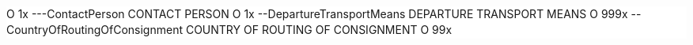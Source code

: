   </td>
  <td>
  </td>
  <td>
   O
  </td>
  <td>
   1x
  </td>
  <td>
  </td>
 </tr>
 <tr>
  <td class="code indent-3">
   ---ContactPerson
  </td>
  <td>
   CONTACT PERSON
  </td>
  <td>
  </td>
  <td>
   O
  </td>
  <td>
   1x
  </td>
  <td>
  </td>
 </tr>
 <tr>
  <td class="code indent-2">
   --DepartureTransportMeans
  </td>
  <td>
   DEPARTURE TRANSPORT MEANS
  </td>
  <td>
  </td>
  <td>
   O
  </td>
  <td>
   999x
  </td>
  <td>
  </td>
 </tr>
 <tr>
  <td class="code indent-2">
   --CountryOfRoutingOfConsignment
  </td>
  <td>
   COUNTRY OF ROUTING OF CONSIGNMENT
  </td>
  <td>
  </td>
  <td>
   O
  </td>
  <td>
   99x
  </td>
  <td>